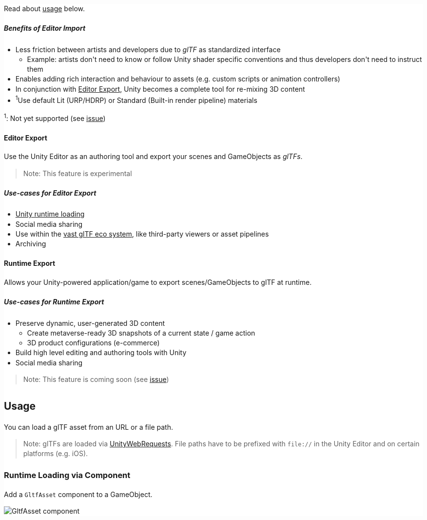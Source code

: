 Read about [usage](#editor-import) below.

##### Benefits of Editor Import

- Less friction between artists and developers due to *glTF* as standardized interface
    - Example: artists don't need to know or follow Unity shader specific conventions and thus developers don't need to instruct them
- Enables adding rich interaction and behaviour to assets (e.g. custom scripts or animation controllers)
- In conjunction with [Editor Export](#editor-export), Unity becomes a complete tool for re-mixing 3D content
- <sup>1</sup>Use default Lit (URP/HDRP) or Standard (Built-in render pipeline) materials

<sup>1</sup>: Not yet supported (see [issue](https://github.com/atteneder/glTFast/issues/258))

#### Editor Export

Use the Unity Editor as an authoring tool and export your scenes and GameObjects as *glTFs*.

> Note: This feature is experimental

##### Use-cases for Editor Export

- [Unity runtime loading](#runtime-import-loading)
- Social media sharing
- Use within the [vast glTF eco system][gltf-projects], like third-party viewers or asset pipelines
- Archiving

#### Runtime Export

Allows your Unity-powered application/game to export scenes/GameObjects to glTF at runtime.

##### Use-cases for Runtime Export

- Preserve dynamic, user-generated 3D content
    - Create metaverse-ready 3D snapshots of a current state / game action
    - 3D product configurations (e-commerce)
- Build high level editing and authoring tools with Unity
- Social media sharing

> Note: This feature is coming soon (see [issue](https://github.com/atteneder/glTFast/issues/259))

## Usage

You can load a glTF asset from an URL or a file path.

> Note: glTFs are loaded via [UnityWebRequests](https://docs.unity3d.com/ScriptReference/Networking.UnityWebRequest.html). File paths have to be prefixed with `file://` in the Unity Editor and on certain platforms (e.g. iOS).

### Runtime Loading via Component

Add a `GltfAsset` component to a GameObject.

![GltfAsset component][gltfasset_component]


[asmdef]: https://docs.unity3d.com/Manual/ScriptCompilationAssemblyDefinitionFiles.html
[gltf-projects]: https://github.khronos.org/glTF-Project-Explorer
[gltf-spec-coords]: https://www.khronos.org/registry/glTF/specs/2.0/glTF-2.0.html#coordinate-system-and-units
[gltf-spec]: https://www.khronos.org/registry/glTF/specs/2.0/glTF-2.0.html
[gltf]: https://www.khronos.org/gltf
[GltfAsset]: ../Runtime/Scripts/GltfAsset.cs
[gltfasset_component]: ./img/gltfasset_component.png  "Inspector showing a GltfAsset component added to a GameObject"
[gltfast-web-demo]: https://gltf.pixel.engineer
[gltfast3to4]: ./img/gltfast3to4.png  "3D scene view showing BoomBoxWithAxes model twice. One with the legacy axis conversion and one with the new orientation"
[GltfImport]: ../Runtime/Scripts/GltfImport.cs
[IGltfReadable]: ../Runtime/Scripts/IGltfReadable.cs
[import-gif]: ./img/import.gif  "Video showing glTF files being copied into the Assets folder and imported"
[MRTK]: https://github.com/microsoft/MixedRealityToolkit-Unity
[shader-variants]: https://docs.unity3d.com/Manual/shader-variants.html
[unity]: https://unity.com